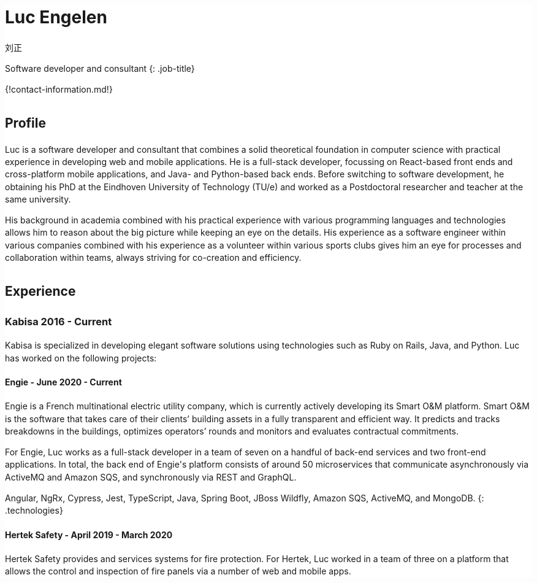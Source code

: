 # Luc Engelen
刘正

Software developer and consultant
{: .job-title}

{!contact-information.md!}

## Profile

Luc is a software developer and consultant that combines a solid theoretical foundation in computer science with practical experience in developing web and mobile applications.
He is a full-stack developer, focussing on React-based front ends and cross-platform mobile applications, and Java- and Python-based back ends.
Before switching to software development, he obtaining his PhD at the Eindhoven University of Technology (TU/e) and worked as a Postdoctoral researcher and teacher at the same university.

His background in academia combined with his practical experience with various programming languages and technologies allows him to reason about the big picture while keeping an eye on the details.
His experience as a software engineer within various companies combined with his experience as a volunteer within various sports clubs gives him an eye for processes and collaboration within teams, always striving for co-creation and efficiency.

## Experience

### Kabisa 2016 - Current

Kabisa is specialized in developing elegant software solutions using technologies such as Ruby on Rails, Java, and Python.
Luc has worked on the following projects:

#### Engie - June 2020 - Current

Engie is a French multinational electric utility company, which is currently actively developing its Smart O&M platform.
Smart O&M is the software that takes care of their clients’ building assets in a fully transparent and efficient way.
It predicts and tracks breakdowns in the buildings, optimizes operators’ rounds and monitors and evaluates contractual commitments.

For Engie, Luc works as a full-stack developer in a team of seven on a handful of back-end services and two front-end applications.
In total, the back end of Engie's platform consists of around 50 microservices that communicate asynchronously via ActiveMQ and Amazon SQS, and synchronously via REST and GraphQL.

Angular, NgRx, Cypress, Jest, TypeScript, Java, Spring Boot, JBoss Wildfly, Amazon SQS, ActiveMQ, and MongoDB.
{: .technologies}

#### Hertek Safety - April 2019 - March 2020

Hertek Safety provides and services systems for fire protection.
For Hertek, Luc worked in a team of three on a platform that allows the control and inspection of fire panels via a number of web and mobile apps.
